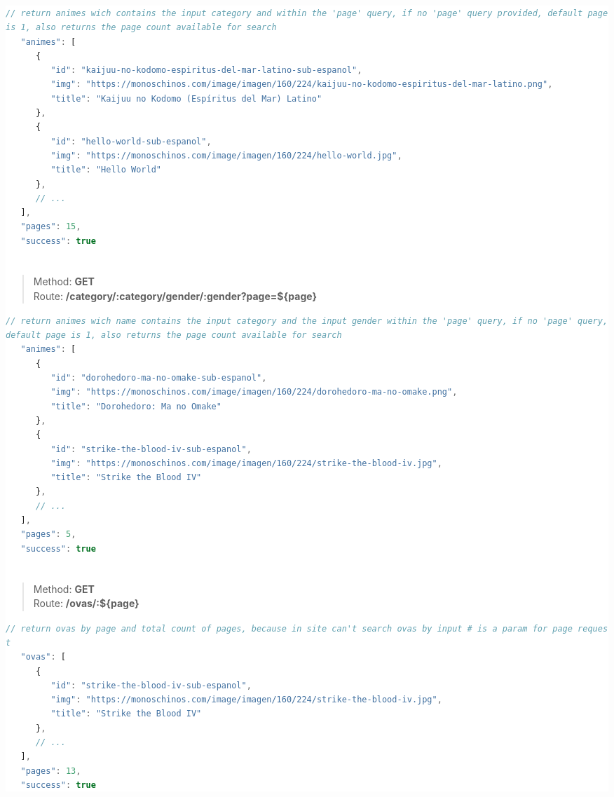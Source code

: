 ```js
// return animes wich contains the input category and within the 'page' query, if no 'page' query provided, default page is 1, also returns the page count available for search
   "animes": [
      {
         "id": "kaijuu-no-kodomo-espiritus-del-mar-latino-sub-espanol",
         "img": "https://monoschinos.com/image/imagen/160/224/kaijuu-no-kodomo-espiritus-del-mar-latino.png",
         "title": "Kaijuu no Kodomo (Espíritus del Mar) Latino"
      },
      {
         "id": "hello-world-sub-espanol",
         "img": "https://monoschinos.com/image/imagen/160/224/hello-world.jpg",
         "title": "Hello World"
      },
      // ...
   ],
   "pages": 15,
   "success": true
```

#

> Method: **GET** \
> Route: **/category/:category/gender/:gender?page=${page}**

```js
// return animes wich name contains the input category and the input gender within the 'page' query, if no 'page' query, default page is 1, also returns the page count available for search
   "animes": [
      {
         "id": "dorohedoro-ma-no-omake-sub-espanol",
         "img": "https://monoschinos.com/image/imagen/160/224/dorohedoro-ma-no-omake.png",
         "title": "Dorohedoro: Ma no Omake"
      },
      {
         "id": "strike-the-blood-iv-sub-espanol",
         "img": "https://monoschinos.com/image/imagen/160/224/strike-the-blood-iv.jpg",
         "title": "Strike the Blood IV"
      },
      // ...
   ],
   "pages": 5,
   "success": true
```

#

> Method: **GET** \
> Route: **/ovas/:${page}**

```js
// return ovas by page and total count of pages, because in site can't search ovas by input # is a param for page request
   "ovas": [
      {
         "id": "strike-the-blood-iv-sub-espanol",
         "img": "https://monoschinos.com/image/imagen/160/224/strike-the-blood-iv.jpg",
         "title": "Strike the Blood IV"
      },
      // ...
   ],
   "pages": 13,
   "success": true
```
